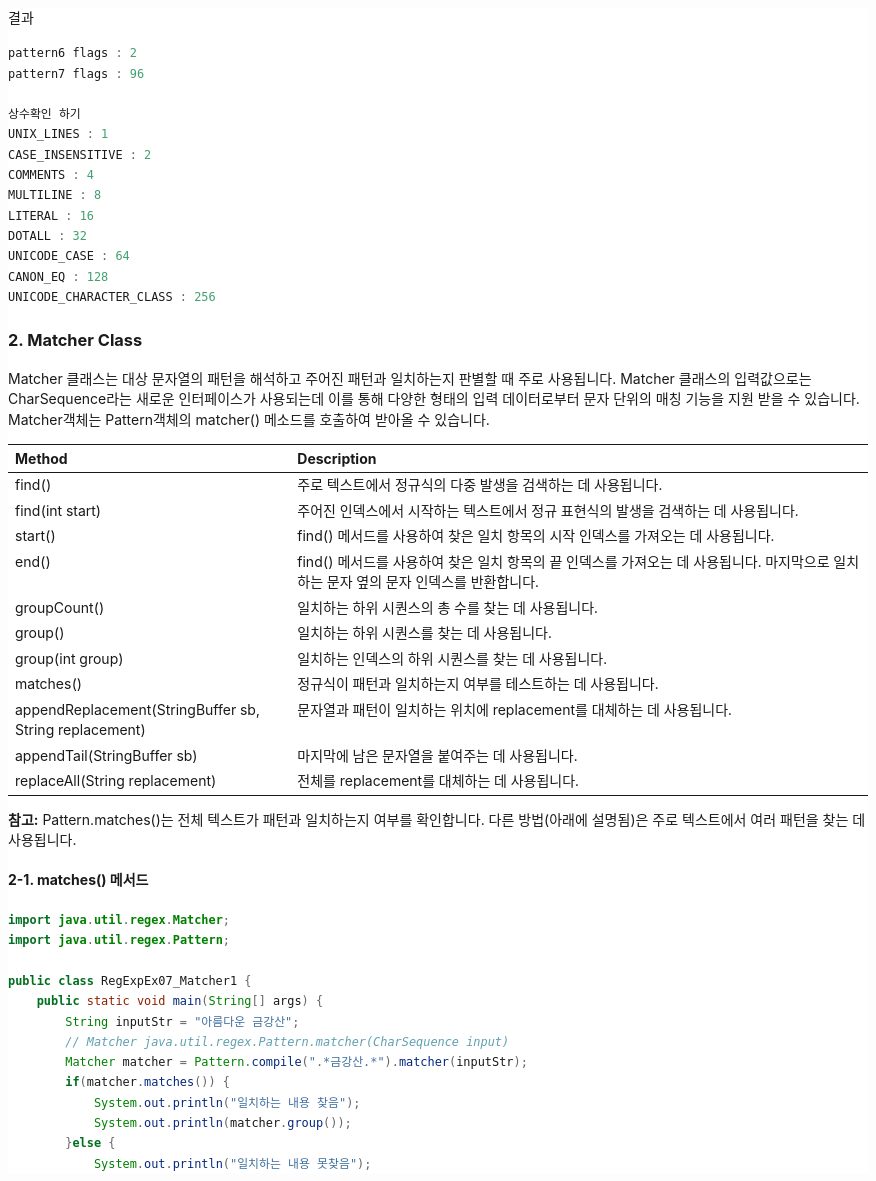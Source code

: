 결과

```java
pattern6 flags : 2
pattern7 flags : 96

상수확인 하기
UNIX_LINES : 1
CASE_INSENSITIVE : 2
COMMENTS : 4
MULTILINE : 8
LITERAL : 16
DOTALL : 32
UNICODE_CASE : 64
CANON_EQ : 128
UNICODE_CHARACTER_CLASS : 256
```



### 2. Matcher Class

Matcher 클래스는 대상 문자열의 패턴을 해석하고 주어진 패턴과 일치하는지 판별할 때 주로 사용됩니다. Matcher 클래스의 입력값으로는 CharSequence라는 새로운 인터페이스가 사용되는데 이를 통해 다양한 형태의 입력 데이터로부터 문자 단위의 매칭 기능을 지원 받을 수 있습니다. Matcher객체는 Pattern객체의 matcher() 메소드를 호출하여 받아올 수 있습니다. 

| Method                                                 | Description                                                  |
| :----------------------------------------------------- | :----------------------------------------------------------- |
| find()                                                 | 주로 텍스트에서 정규식의 다중 발생을 검색하는 데 사용됩니다. |
| find(int start)                                        | 주어진 인덱스에서 시작하는 텍스트에서 정규 표현식의 발생을 검색하는 데 사용됩니다. |
| start()                                                | find() 메서드를 사용하여 찾은 일치 항목의 시작 인덱스를 가져오는 데 사용됩니다. |
| end()                                                  | find() 메서드를 사용하여 찾은 일치 항목의 끝 인덱스를 가져오는 데 사용됩니다. 마지막으로 일치하는 문자 옆의 문자 인덱스를 반환합니다. |
| groupCount()                                           | 일치하는 하위 시퀀스의 총 수를 찾는 데 사용됩니다.           |
| group()                                                | 일치하는 하위 시퀀스를 찾는 데 사용됩니다.                   |
| group(int group)                                       | 일치하는 인덱스의 하위 시퀀스를 찾는 데 사용됩니다.          |
| matches()                                              | 정규식이 패턴과 일치하는지 여부를 테스트하는 데 사용됩니다.  |
| appendReplacement(StringBuffer sb, String replacement) | 문자열과 패턴이 일치하는 위치에 replacement를 대체하는 데 사용됩니다. |
| appendTail(StringBuffer sb)                            | 마지막에 남은 문자열을 붙여주는 데 사용됩니다.               |
| replaceAll(String replacement)                         | 전체를 replacement를 대체하는 데 사용됩니다.                 |

**참고:** Pattern.matches()는 전체 텍스트가 패턴과 일치하는지 여부를 확인합니다. 다른 방법(아래에 설명됨)은 주로 텍스트에서 여러 패턴을 찾는 데 사용됩니다.



#### 2-1. matches() 메서드

```java
import java.util.regex.Matcher;
import java.util.regex.Pattern;

public class RegExpEx07_Matcher1 {
	public static void main(String[] args) {
		String inputStr = "아름다운 금강산";
		// Matcher java.util.regex.Pattern.matcher(CharSequence input)
		Matcher matcher = Pattern.compile(".*금강산.*").matcher(inputStr);
		if(matcher.matches()) {
			System.out.println("일치하는 내용 찾음");
			System.out.println(matcher.group());
		}else {
			System.out.println("일치하는 내용 못찾음");
```